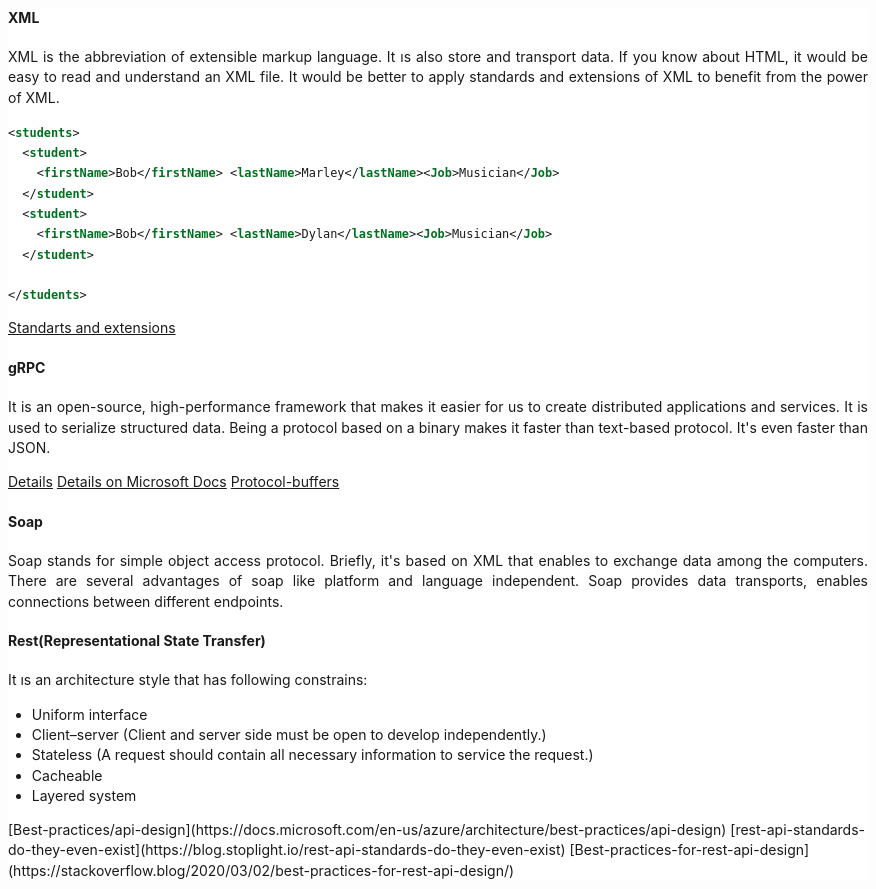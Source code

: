 #### XML
<p style='text-align: justify;'>
XML is the abbreviation of extensible markup language. It ıs also store and transport data. If you know about HTML, it would be easy to read and understand an XML file. It would be better to apply standards and extensions of XML to benefit from the power of XML.</p> 

```XML
<students>
  <student>
    <firstName>Bob</firstName> <lastName>Marley</lastName><Job>Musician</Job>
  </student>
  <student>
    <firstName>Bob</firstName> <lastName>Dylan</lastName><Job>Musician</Job>
  </student>
 
</students>
```

[Standarts and extensions](https://www.ibm.com/docs/en/i/7.1?topic=introduction-xml-standards-extensions#rzamjintrostandards__Namespaces)

#### gRPC
<p style='text-align: justify;'>
It is an open-source, high-performance framework that makes it easier for us to create distributed applications and services. It is used to serialize structured data. Being a protocol based on a binary makes it faster than text-based protocol. It's even  faster than JSON.</p>

[Details](https://grpc.io/)
[Details on Microsoft Docs](https://docs.microsoft.com/en-us/dotnet/architecture/cloud-native/grpc)
[Protocol-buffers](https://developers.google.com/protocol-buffers/docs/overview)



#### Soap
<p style='text-align: justify;'>
Soap stands for simple object access protocol. Briefly, it's based on XML that enables to exchange data among the computers. There are several advantages of soap like platform and language independent.  Soap provides data transports, enables connections between different endpoints.</p>



#### Rest(Representational State Transfer)
<p style='text-align: justify;'>
It ıs an architecture style that has following constrains:
<ul>
<li>Uniform interface</li>
<li>Client–server (Client and server side must be open to develop independently.)</li>
<li>Stateless  (A request should contain all necessary information to service the request.)</li>
<li>Cacheable</li>
<li>Layered system</li>
</ul> 
</p>
[Best-practices/api-design](https://docs.microsoft.com/en-us/azure/architecture/best-practices/api-design)
[rest-api-standards-do-they-even-exist](https://blog.stoplight.io/rest-api-standards-do-they-even-exist)
[Best-practices-for-rest-api-design](https://stackoverflow.blog/2020/03/02/best-practices-for-rest-api-design/)
